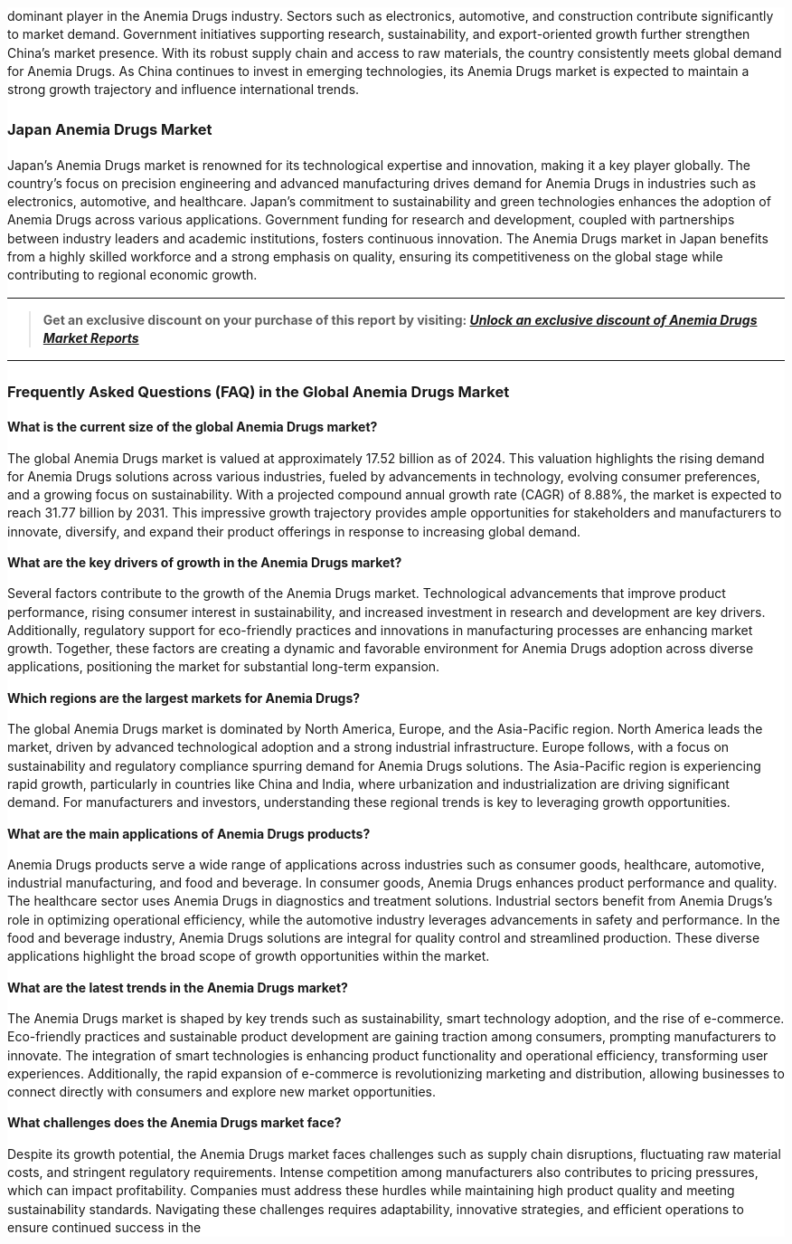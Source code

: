 dominant player in the Anemia Drugs industry. Sectors such as electronics, automotive, and construction contribute significantly to market demand. Government initiatives supporting research, sustainability, and export-oriented growth further strengthen China&rsquo;s market presence. With its robust supply chain and access to raw materials, the country consistently meets global demand for Anemia Drugs. As China continues to invest in emerging technologies, its Anemia Drugs market is expected to maintain a strong growth trajectory and influence international trends.</p><h3>Japan Anemia Drugs Market</h3><p>Japan&rsquo;s Anemia Drugs market is renowned for its technological expertise and innovation, making it a key player globally. The country&rsquo;s focus on precision engineering and advanced manufacturing drives demand for Anemia Drugs in industries such as electronics, automotive, and healthcare. Japan&rsquo;s commitment to sustainability and green technologies enhances the adoption of Anemia Drugs across various applications. Government funding for research and development, coupled with partnerships between industry leaders and academic institutions, fosters continuous innovation. The Anemia Drugs market in Japan benefits from a highly skilled workforce and a strong emphasis on quality, ensuring its competitiveness on the global stage while contributing to regional economic growth.</p><hr /><blockquote><p><strong>Get an exclusive discount on your purchase of this report by visiting: <em><a href="://marketresearchpulse.com/ask-for-discount/104880?utm_source=Github&amp;utm_medium=0114">Unlock an exclusive discount of Anemia Drugs Market Reports</a></em>&nbsp;</strong></p></blockquote><hr /><h3>Frequently Asked Questions (FAQ) in the Global Anemia Drugs Market</h3><p><strong>What is the current size of the global Anemia Drugs market?</strong></p><p>The global Anemia Drugs market is valued at approximately 17.52 billion as of 2024. This valuation highlights the rising demand for Anemia Drugs solutions across various industries, fueled by advancements in technology, evolving consumer preferences, and a growing focus on sustainability. With a projected compound annual growth rate (CAGR) of 8.88%, the market is expected to reach 31.77 billion by 2031. This impressive growth trajectory provides ample opportunities for stakeholders and manufacturers to innovate, diversify, and expand their product offerings in response to increasing global demand.</p><p><strong>What are the key drivers of growth in the Anemia Drugs market?</strong></p><p>Several factors contribute to the growth of the Anemia Drugs market. Technological advancements that improve product performance, rising consumer interest in sustainability, and increased investment in research and development are key drivers. Additionally, regulatory support for eco-friendly practices and innovations in manufacturing processes are enhancing market growth. Together, these factors are creating a dynamic and favorable environment for Anemia Drugs adoption across diverse applications, positioning the market for substantial long-term expansion.</p><p><strong>Which regions are the largest markets for Anemia Drugs?</strong></p><p>The global Anemia Drugs market is dominated by North America, Europe, and the Asia-Pacific region. North America leads the market, driven by advanced technological adoption and a strong industrial infrastructure. Europe follows, with a focus on sustainability and regulatory compliance spurring demand for Anemia Drugs solutions. The Asia-Pacific region is experiencing rapid growth, particularly in countries like China and India, where urbanization and industrialization are driving significant demand. For manufacturers and investors, understanding these regional trends is key to leveraging growth opportunities.</p><p><strong>What are the main applications of Anemia Drugs products?</strong></p><p>Anemia Drugs products serve a wide range of applications across industries such as consumer goods, healthcare, automotive, industrial manufacturing, and food and beverage. In consumer goods, Anemia Drugs enhances product performance and quality. The healthcare sector uses Anemia Drugs in diagnostics and treatment solutions. Industrial sectors benefit from Anemia Drugs&rsquo;s role in optimizing operational efficiency, while the automotive industry leverages advancements in safety and performance. In the food and beverage industry, Anemia Drugs solutions are integral for quality control and streamlined production. These diverse applications highlight the broad scope of growth opportunities within the market.</p><p><strong>What are the latest trends in the Anemia Drugs market?</strong></p><p>The Anemia Drugs market is shaped by key trends such as sustainability, smart technology adoption, and the rise of e-commerce. Eco-friendly practices and sustainable product development are gaining traction among consumers, prompting manufacturers to innovate. The integration of smart technologies is enhancing product functionality and operational efficiency, transforming user experiences. Additionally, the rapid expansion of e-commerce is revolutionizing marketing and distribution, allowing businesses to connect directly with consumers and explore new market opportunities.</p><p><strong>What challenges does the Anemia Drugs market face?</strong></p><p>Despite its growth potential, the Anemia Drugs market faces challenges such as supply chain disruptions, fluctuating raw material costs, and stringent regulatory requirements. Intense competition among manufacturers also contributes to pricing pressures, which can impact profitability. Companies must address these hurdles while maintaining high product quality and meeting sustainability standards. Navigating these challenges requires adaptability, innovative strategies, and efficient operations to ensure continued success in the